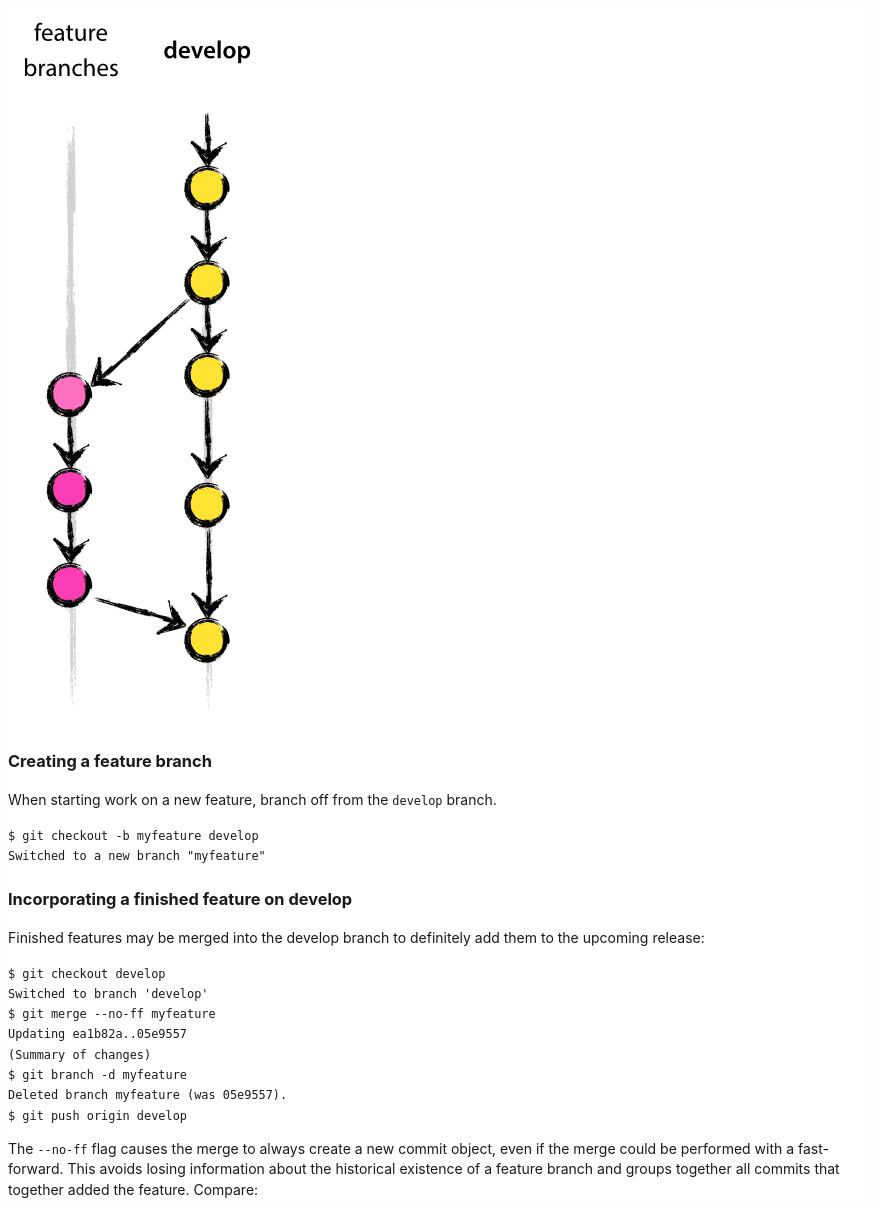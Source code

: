 ![Repo List](3.png)

### Creating a feature branch
When starting work on a new feature, branch off from the `develop` branch.
```
$ git checkout -b myfeature develop
Switched to a new branch "myfeature"
```
### Incorporating a finished feature on develop

Finished features may be merged into the develop branch to definitely add them to the upcoming release:

```
$ git checkout develop
Switched to branch 'develop'
$ git merge --no-ff myfeature
Updating ea1b82a..05e9557
(Summary of changes)
$ git branch -d myfeature
Deleted branch myfeature (was 05e9557).
$ git push origin develop
```
The `--no-ff` flag causes the merge to always create a new commit object, even if the merge could be performed with a fast-forward. This avoids losing information about the historical existence of a feature branch and groups together all commits that together added the feature. Compare:
